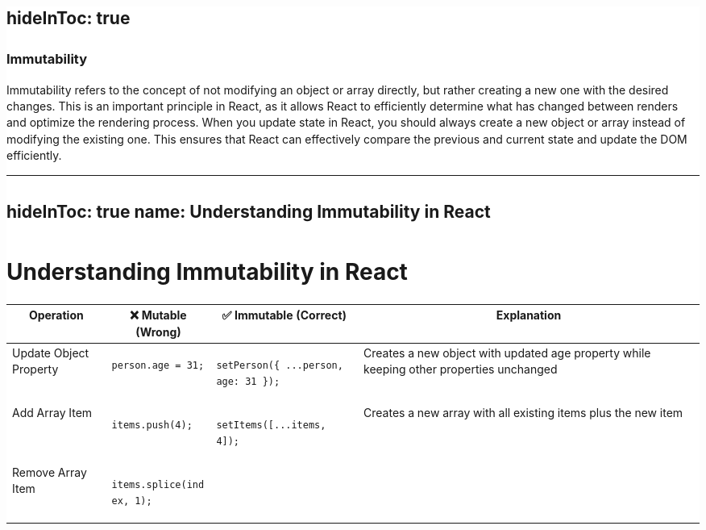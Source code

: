 hideInToc: true
---

### Immutability

Immutability refers to the concept of not modifying an object or array directly, but rather creating a new one with the desired changes. This is an important principle in React, as it allows React to efficiently determine what has changed between renders and optimize the rendering process.
When you update state in React, you should always create a new object or array instead of modifying the existing one. This ensures that React can effectively compare the previous and current state and update the DOM efficiently.

---
hideInToc: true
name: Understanding Immutability in React
---

<div class="max-h-screen overflow-y-auto">
    <!-- Content wrapper with padding -->
    <div class="p-6">
      <div class="max-w-6xl mx-auto">
        <h1 class="text-3xl font-bold mb-6 text-gray-300">Understanding Immutability in React</h1>
        <div class="bg-white rounded-lg shadow-lg overflow-hidden mb-8">
          <div class="overflow-x-auto">
            <table class="w-full">
              <thead class="bg-gray-800 text-white">
                <tr>
                  <th class="px-6 py-4 text-left">Operation</th>
                  <th class="px-6 py-4 text-left">❌ Mutable (Wrong)</th>
                  <th class="px-6 py-4 text-left">✅ Immutable (Correct)</th>
                  <th class="px-6 py-4 text-left">Explanation</th>
                </tr>
              </thead>
              <tbody class="divide-y divide-gray-200">
                <tr class="hover:bg-gray-50">
                  <td class="px-6 py-4 font-medium dark:text-black">Update Object Property</td>
                  <td class="px-6 py-4">
                    <pre class="bg-red-50 p-2 rounded"><code class="text-sm text-red-600">person.age = 31;</code></pre>
                  </td>
                  <td class="px-6 py-4">
                    <pre class="bg-green-50 p-2 rounded"><code class="text-sm text-green-600">setPerson({ ...person, age: 31 });</code></pre>
                  </td>
                  <td class="px-6 py-4 text-sm text-gray-600">Creates a new object with updated age property while keeping other properties unchanged</td>
                </tr>
                <tr class="hover:bg-gray-50">
                  <td class="px-6 py-4 font-medium dark:text-black">Add Array Item</td>
                  <td class="px-6 py-4">
                    <pre class="bg-red-50 p-2 rounded"><code class="text-sm text-red-600">items.push(4);</code></pre>
                  </td>
                  <td class="px-6 py-4">
                    <pre class="bg-green-50 p-2 rounded"><code class="text-sm text-green-600">setItems([...items, 4]);</code></pre>
                  </td>
                  <td class="px-6 py-4 text-sm text-gray-600">Creates a new array with all existing items plus the new item</td>
                </tr>
                <tr class="hover:bg-gray-50">
                  <td class="px-6 py-4 font-medium dark:text-black">Remove Array Item</td>
                  <td class="px-6 py-4">
                    <pre class="bg-red-50 p-2 rounded"><code class="text-sm text-red-600">items.splice(index, 1);</code></pre>
                  </td>